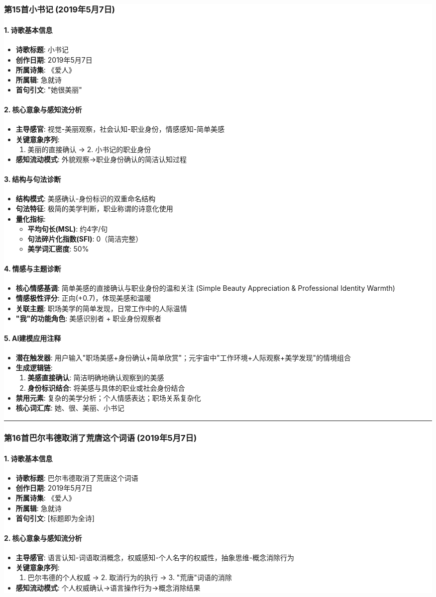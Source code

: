 
### **第15首小书记** (2019年5月7日)

#### 1. 诗歌基本信息
* **诗歌标题**: 小书记
* **创作日期**: 2019年5月7日
* **所属诗集**: 《爱人》
* **所属辑**: 急就诗
* **首句引文**: "她很美丽"

#### 2. 核心意象与感知流分析
* **主导感官**: 视觉-美丽观察，社会认知-职业身份，情感感知-简单美感
* **关键意象序列**: 
  1. 美丽的直接确认 → 2. 小书记的职业身份
* **感知流动模式**: 外貌观察→职业身份确认的简洁认知过程

#### 3. 结构与句法诊断
* **结构模式**: 美感确认-身份标识的双重命名结构
* **句法特征**: 极简的美学判断，职业称谓的诗意化使用
* **量化指标**:
  - **平均句长(MSL)**: 约4字/句
  - **句法碎片化指数(SFI)**: 0（简洁完整）
  - **美学词汇密度**: 50%

#### 4. 情感与主题诊断
* **核心情感基调**: 简单美感的直接确认与职业身份的温和关注 (Simple Beauty Appreciation & Professional Identity Warmth)
* **情感极性评分**: 正向(+0.7)，体现美感和温暖
* **关联主题**: 职场美学的简单发现，日常工作中的人际温情
* **"我"的功能角色**: 美感识别者 + 职业身份观察者

#### 5. AI建模应用注释
* **潜在触发器**: 用户输入"职场美感+身份确认+简单欣赏"；元宇宙中"工作环境+人际观察+美学发现"的情境组合
* **生成逻辑链**: 
  1. **美感直接确认**: 简洁明确地确认观察到的美感
  2. **身份标识结合**: 将美感与具体的职业或社会身份结合
* **禁用元素**: 复杂的美学分析；个人情感表达；职场关系复杂化
* **核心词汇库**: 她、很、美丽、小书记

---

### **第16首巴尔韦德取消了荒唐这个词语** (2019年5月7日)

#### 1. 诗歌基本信息
* **诗歌标题**: 巴尔韦德取消了荒唐这个词语
* **创作日期**: 2019年5月7日
* **所属诗集**: 《爱人》
* **所属辑**: 急就诗
* **首句引文**: [标题即为全诗]

#### 2. 核心意象与感知流分析
* **主导感官**: 语言认知-词语取消概念，权威感知-个人名字的权威性，抽象思维-概念消除行为
* **关键意象序列**: 
  1. 巴尔韦德的个人权威 → 2. 取消行为的执行 → 3. "荒唐"词语的消除
* **感知流动模式**: 个人权威确认→语言操作行为→概念消除结果
